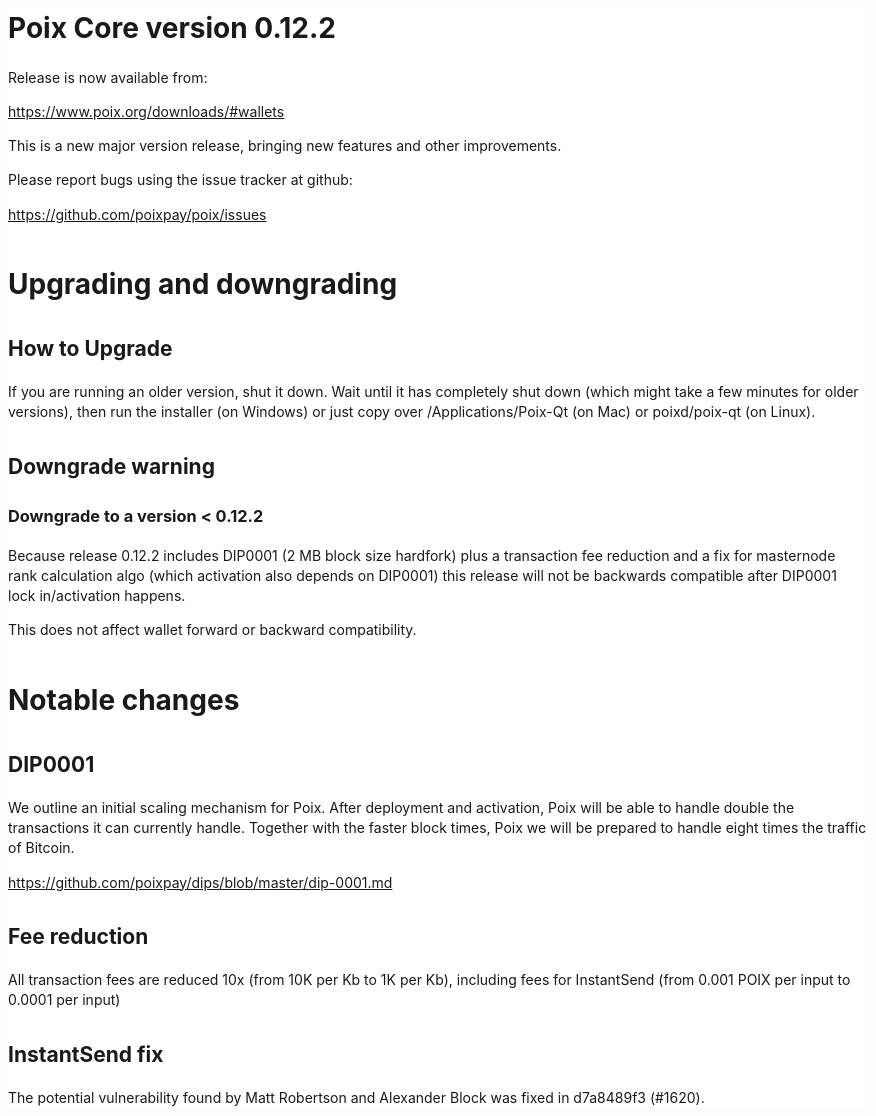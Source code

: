 Poix Core version 0.12.2
========================

Release is now available from:

  <https://www.poix.org/downloads/#wallets>

This is a new major version release, bringing new features and other improvements.

Please report bugs using the issue tracker at github:

  <https://github.com/poixpay/poix/issues>

Upgrading and downgrading
=========================

How to Upgrade
--------------

If you are running an older version, shut it down. Wait until it has completely
shut down (which might take a few minutes for older versions), then run the
installer (on Windows) or just copy over /Applications/Poix-Qt (on Mac) or
poixd/poix-qt (on Linux).

Downgrade warning
-----------------
### Downgrade to a version < 0.12.2

Because release 0.12.2 includes DIP0001 (2 MB block size hardfork) plus
a transaction fee reduction and a fix for masternode rank calculation algo
(which activation also depends on DIP0001) this release will not be
backwards compatible after DIP0001 lock in/activation happens.

This does not affect wallet forward or backward compatibility.

Notable changes
===============

DIP0001
-------

We outline an initial scaling mechanism for Poix. After deployment and activation, Poix will be able to handle double the transactions it can currently handle. Together with the faster block times, Poix we will be prepared to handle eight times the traffic of Bitcoin.

https://github.com/poixpay/dips/blob/master/dip-0001.md


Fee reduction
-------------

All transaction fees are reduced 10x (from 10K per Kb to 1K per Kb), including fees for InstantSend (from 0.001 POIX per input to 0.0001 per input)

InstantSend fix
---------------

The potential vulnerability found by Matt Robertson and Alexander Block was fixed in d7a8489f3 (#1620).
